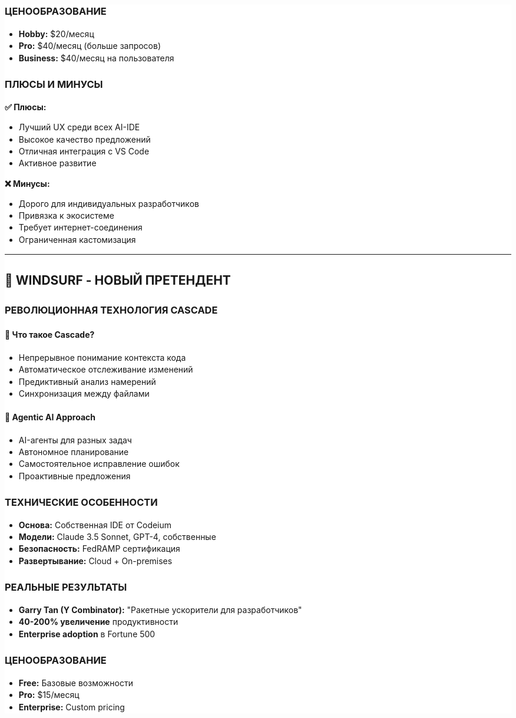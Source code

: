 ### **ЦЕНООБРАЗОВАНИЕ**
- **Hobby:** $20/месяц
- **Pro:** $40/месяц (больше запросов)
- **Business:** $40/месяц на пользователя

### **ПЛЮСЫ И МИНУСЫ**

**✅ Плюсы:**
- Лучший UX среди всех AI-IDE
- Высокое качество предложений
- Отличная интеграция с VS Code
- Активное развитие

**❌ Минусы:**
- Дорого для индивидуальных разработчиков
- Привязка к экосистеме
- Требует интернет-соединения
- Ограниченная кастомизация

---

## 🌊 WINDSURF - НОВЫЙ ПРЕТЕНДЕНТ

### **РЕВОЛЮЦИОННАЯ ТЕХНОЛОГИЯ CASCADE**

#### 🌊 **Что такое Cascade?**
- Непрерывное понимание контекста кода
- Автоматическое отслеживание изменений
- Предиктивный анализ намерений
- Синхронизация между файлами

#### 🤖 **Agentic AI Approach**
- AI-агенты для разных задач
- Автономное планирование
- Самостоятельное исправление ошибок
- Проактивные предложения

### **ТЕХНИЧЕСКИЕ ОСОБЕННОСТИ**
- **Основа:** Собственная IDE от Codeium
- **Модели:** Claude 3.5 Sonnet, GPT-4, собственные
- **Безопасность:** FedRAMP сертификация
- **Развертывание:** Cloud + On-premises

### **РЕАЛЬНЫЕ РЕЗУЛЬТАТЫ**
- **Garry Tan (Y Combinator):** "Ракетные ускорители для разработчиков"
- **40-200% увеличение** продуктивности
- **Enterprise adoption** в Fortune 500

### **ЦЕНООБРАЗОВАНИЕ**
- **Free:** Базовые возможности
- **Pro:** $15/месяц
- **Enterprise:** Custom pricing
